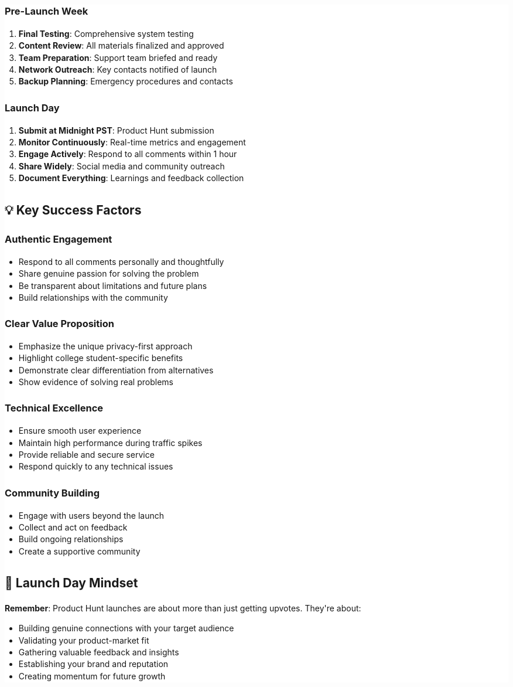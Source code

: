### **Pre-Launch Week**

1. **Final Testing**: Comprehensive system testing
2. **Content Review**: All materials finalized and approved
3. **Team Preparation**: Support team briefed and ready
4. **Network Outreach**: Key contacts notified of launch
5. **Backup Planning**: Emergency procedures and contacts

### **Launch Day**

1. **Submit at Midnight PST**: Product Hunt submission
2. **Monitor Continuously**: Real-time metrics and engagement
3. **Engage Actively**: Respond to all comments within 1 hour
4. **Share Widely**: Social media and community outreach
5. **Document Everything**: Learnings and feedback collection

## 💡 Key Success Factors

### **Authentic Engagement**

- Respond to all comments personally and thoughtfully
- Share genuine passion for solving the problem
- Be transparent about limitations and future plans
- Build relationships with the community

### **Clear Value Proposition**

- Emphasize the unique privacy-first approach
- Highlight college student-specific benefits
- Demonstrate clear differentiation from alternatives
- Show evidence of solving real problems

### **Technical Excellence**

- Ensure smooth user experience
- Maintain high performance during traffic spikes
- Provide reliable and secure service
- Respond quickly to any technical issues

### **Community Building**

- Engage with users beyond the launch
- Collect and act on feedback
- Build ongoing relationships
- Create a supportive community

## 🎯 Launch Day Mindset

**Remember**: Product Hunt launches are about more than just getting upvotes. They're about:

- Building genuine connections with your target audience
- Validating your product-market fit
- Gathering valuable feedback and insights
- Establishing your brand and reputation
- Creating momentum for future growth
